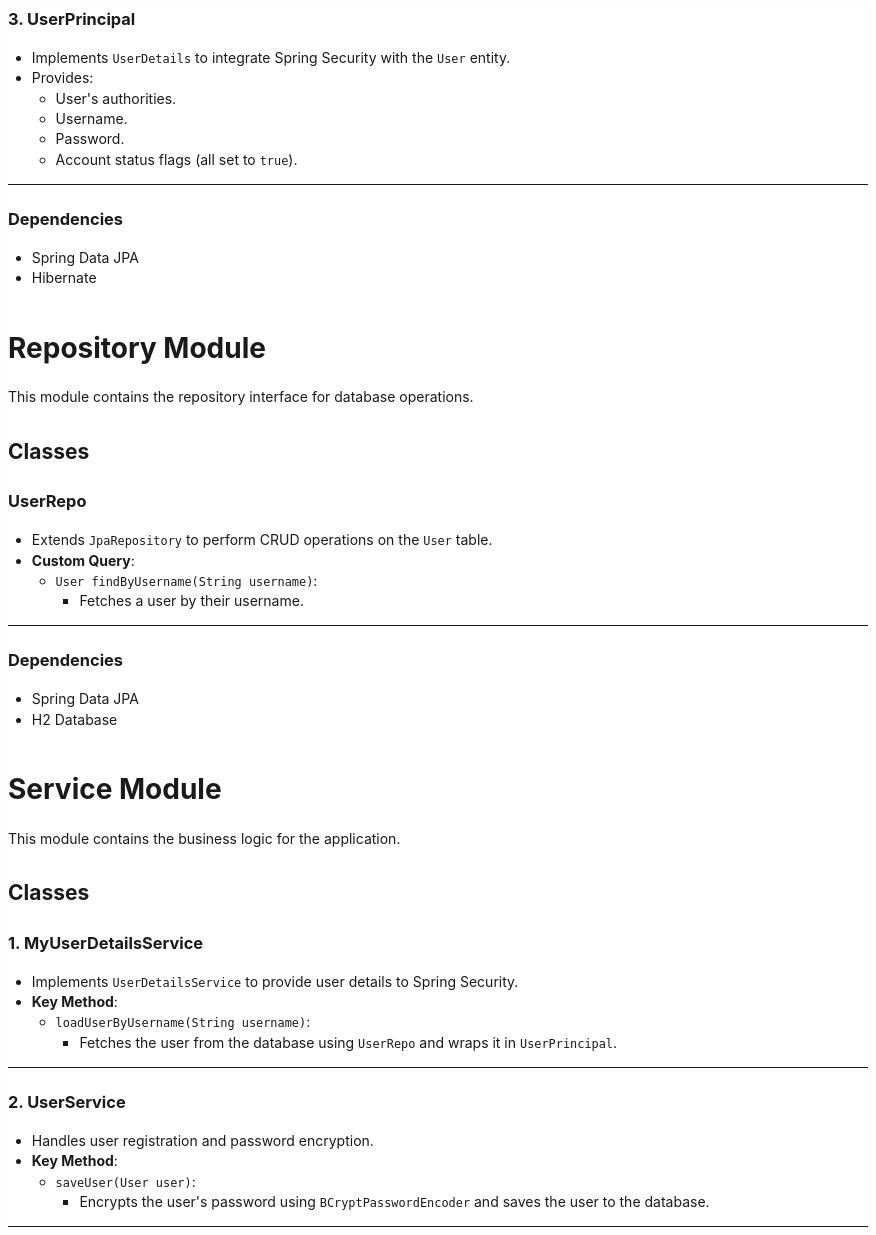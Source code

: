 ### 3. UserPrincipal
- Implements `UserDetails` to integrate Spring Security with the `User` entity.
- Provides:
  - User's authorities.
  - Username.
  - Password.
  - Account status flags (all set to `true`).

---

### Dependencies
- Spring Data JPA
- Hibernate

# Repository Module

This module contains the repository interface for database operations.

## Classes

### UserRepo
- Extends `JpaRepository` to perform CRUD operations on the `User` table.
- **Custom Query**:
  - `User findByUsername(String username)`:
    - Fetches a user by their username.

---

### Dependencies
- Spring Data JPA
- H2 Database

# Service Module

This module contains the business logic for the application.

## Classes

### 1. MyUserDetailsService
- Implements `UserDetailsService` to provide user details to Spring Security.
- **Key Method**:
  - `loadUserByUsername(String username)`:
    - Fetches the user from the database using `UserRepo` and wraps it in `UserPrincipal`.

---

### 2. UserService
- Handles user registration and password encryption.
- **Key Method**:
  - `saveUser(User user)`:
    - Encrypts the user's password using `BCryptPasswordEncoder` and saves the user to the database.

---
